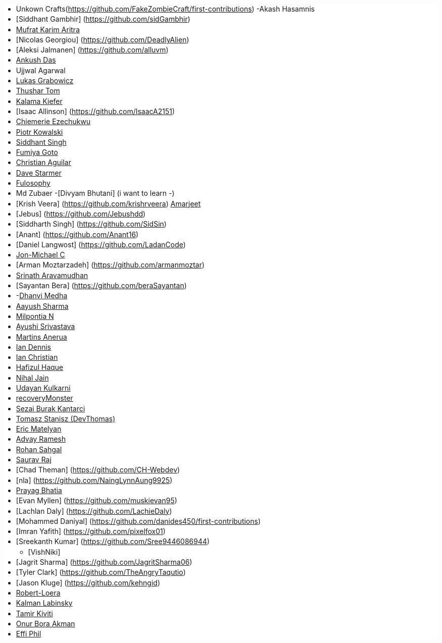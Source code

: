 -  Unkown Crafts(https://github.com/FakeZombieCraft/first-contributions)
   -Akash Hasamnis
-  [Siddhant Gambhir] (https://github.com/sidGambhir)
-  [Mufrat Karim Aritra](https://github.com/mufratkarim)
-  [Nicolas Georgiou] (https://github.com/DeadlyAlien)
-  [Aleksi Jalmanen] (https://github.com/alluvm)
-  [Ankush Das](https://github.com/dasankush)
-  Ujjwal Agarwal
-  [Lukas Grabowicz](https://github.com/lukasgrabowicz)
-  [Thushar Tom](https://github.com/THUSHARTOM)
-  [Kalama Kiefer](https://github.com/KalamaKiefer)
-  [Isaac Allinson] (https://github.com/IsaacA2151)
-  [Chiemerie Ezechukwu](https://github.com/chiemerieezechukwu)
-  [Piotr Kowalski](https://github.com/fatherJS)
-  [Siddhant Singh](https://github.com/siddhantsingh-1)
-  [Fumiya Goto](https://github.com/tofu2323)
-  [Christian Aguilar](https://github.com/COZMIKDX)
-  [Dave Starmer](https://github.com/DaveStarmer)
-  [Fulosophy](https://github.com/mcolandrea)
-  Md Zubaer -[Divyam Bhutani] (i want to learn _-_)
-  [Krish Veera] (https://github.com/krishrveera)
   [Amarjeet](https://github.com/crimson-4)
-  [Jebus] (https://github.com/Jebushdd)
-  [Siddharth Singh] (https://github.com/SidSin)
-  [Anant] (https://github.com/Anant16)
-  [Daniel Langwost] (https://github.com/LadanCode)
-  [Jon-Michael C](https://github.com/jon-michael-c)
-  [Arman Moztarzadeh] (https://github.com/armanmoztar)
-  [Srinath Aravamudhan](https://github.com/fossSpirit)
-  [Sayantan Bera] (https://github.com/beraSayantan)
-  -[Dhanvi Medha](https://github.com/jacobalternative)
-  [Aayush Sharma](https://github.com/Aayush987)
-  [Milpontia N](https://github.com/lordeunicorn)
-  [Ayushi Srivastava](https://github.com/a-tanvi)
-  [Martins Anerua](https://github.com/anerua)
-  [Ian Dennis](https://github.com/ind9-nau)
-  [Ian Christian](https://github.com/ianc1991)
-  [Hafizul Haque](https://github.com/HafizulHaque)
-  [Nihal Jain](https://github.com/NihalJain)
-  [Udayan Kulkarni](https://github.com/Udayan853)
-  [recoveryMonster](https://github.com/recoveryMonster)
-  [Sezai Burak Kantarci](https://github.com/kantarcise)
-  [Tomasz Stanisz (DevThomas)](https://github.com/Fremen1990)
-  [Eric Matelyan](https://github.com/samurainstein)
-  [Advay Ramesh](https://github.com/Advay0100)
-  [Rohan Sahgal](https://github.com/rohan-sahgal)
-  [Saurav Raj](https://github.com/saurzv)
-  [Chad Theman] (https://github.com/CH-Webdev)
-  [nla] (https://github.com/NaingLynnAung9925)
-  [Prayag Bhatia](https://github.com/prayag1740)
-  [Evan Myllen] (https://github.com/muskievan95)
-  [Lachlan Daly] (https://github.com/LachieDaly)
-  [Mohammed Daniyal] (https://github.com/danides450/first-contributions)
-  [Imran Yafith] (https://github.com/pixelfox01)
-  [Sreekanth Kumar] (https://github.com/Sree9446086944)
   -  [VishNiki]
-  [Jagrit Sharma] (https://github.com/JagritSharma06)
-  [Tyler Clark] (https://github.com/TheAngryTaqutio)
-  [Jason Kluge] (https://github.com/kehngid)
-  [Robert-Loera](https://github.com/robert-loera)
-  [Kalman Labinsky](https://github.com/kalmanl)
-  [Tamir Kiviti](https://github.com/tamirkiviti)
-  [Onur Bora Akman](https://github.com/onurborakman)
-  [Effi Phil](https://github.com/effip24)
